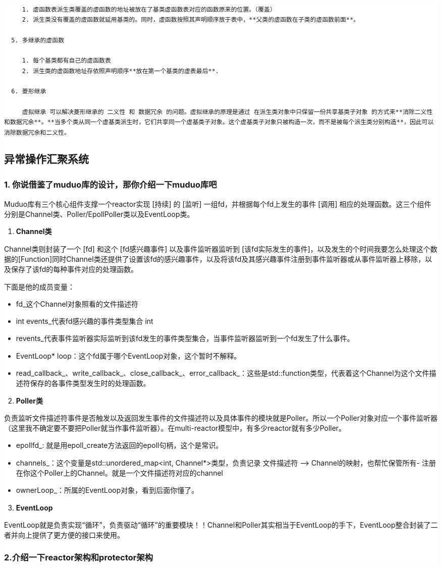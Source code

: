          1. 虚函数表派生类覆盖的虚函数的地址被放在了基类虚函数表对应的函数原来的位置。（覆盖）
         2. 派生类没有覆盖的虚函数就延用基类的。同时，虚函数按照其声明顺序放于表中，**父类的虚函数在子类的虚函数前面**。

      5. 多继承的虚函数

         1. 每个基类都有自己的虚函数表
         2. 派生类的虚函数地址存依照声明顺序**放在第一个基类的虚表最后**.

      6. 菱形继承

         虚拟继承 可以解决菱形继承的 二义性 和 数据冗余 的问题。虚拟继承的原理是通过 在派生类对象中只保留一份共享基类子对象 的方式来**消除二义性和数据冗余**。**当多个类从同一个虚基类派生时，它们共享同一个虚基类子对象。这个虚基类子对象只被构造一次，而不是被每个派生类分别构造**，因此可以消除数据冗余和二义性。

   

   

## 异常操作汇聚系统

### 1. 你说借鉴了muduo库的设计，那你介绍一下muduo库吧

Muduo库有三个核心组件支撑一个reactor实现 [持续] 的 [监听] 一组fd，并根据每个fd上发生的事件 [调用] 相应的处理函数。这三个组件分别是Channel类、Poller/EpollPoller类以及EventLoop类。

1. **Channel类**

Channel类则封装了一个 [fd] 和这个 [fd感兴趣事件] 以及事件监听器监听到 [该fd实际发生的事件]，以及发生的个时间我要怎么处理这个数据的[Function]同时Channel类还提供了设置该fd的感兴趣事件，以及将该fd及其感兴趣事件注册到事件监听器或从事件监听器上移除，以及保存了该fd的每种事件对应的处理函数。

下面是他的成员变量：

- fd_这个Channel对象照看的文件描述符 

- int events_代表fd感兴趣的事件类型集合 int

- revents_代表事件监听器实际监听到该fd发生的事件类型集合，当事件监听器监听到一个fd发生了什么事件。

- EventLoop* loop：这个fd属于哪个EventLoop对象，这个暂时不解释。

- read_callback_、write_callback_、close_callback_、error_callback_：这些是std::function类型，代表着这个Channel为这个文件描述符保存的各事件类型发生时的处理函数。

2. **Poller类**

负责监听文件描述符事件是否触发以及返回发生事件的文件描述符以及具体事件的模块就是Poller。所以一个Poller对象对应一个事件监听器（这里我不确定要不要把Poller就当作事件监听器）。在multi-reactor模型中，有多少reactor就有多少Poller。

- epollfd_: 就是用epoll_create方法返回的epoll句柄，这个是常识。

-  channels_：这个变量是std::unordered_map<int, Channel*>类型，负责记录 文件描述符 —> Channel的映射，也帮忙保管所有- 注册在你这个Poller上的Channel。就是一个文件描述符对应的channel

- ownerLoop_：所属的EventLoop对象，看到后面你懂了。

3. **EventLoop**

EventLoop就是负责实现“循环”，负责驱动“循环”的重要模块！！Channel和Poller其实相当于EventLoop的手下，EventLoop整合封装了二者并向上提供了更方便的接口来使用。



### 2.介绍一下reactor架构和protector架构
